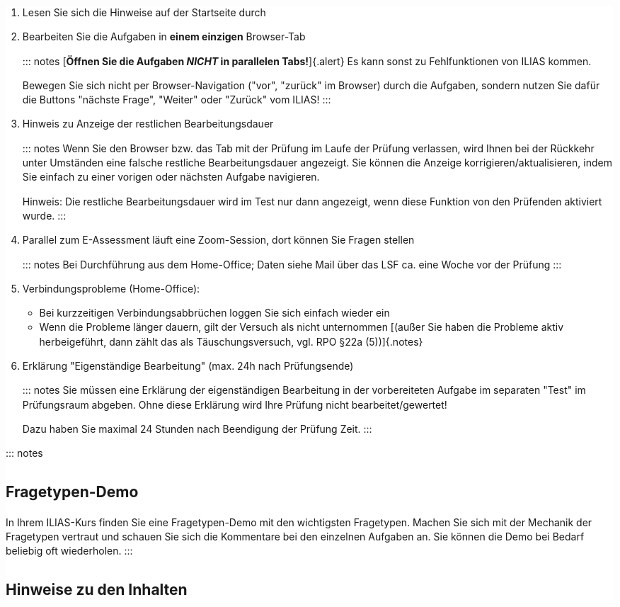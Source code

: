 1.  Lesen Sie sich die Hinweise auf der Startseite durch

2.  Bearbeiten Sie die Aufgaben in **einem einzigen** Browser-Tab

    ::: notes
    [**Öffnen Sie die Aufgaben _NICHT_ in parallelen Tabs!**]{.alert}
    Es kann sonst zu Fehlfunktionen von ILIAS kommen.

    Bewegen Sie sich nicht per Browser-Navigation ("vor", "zurück" im Browser)
    durch die Aufgaben, sondern nutzen Sie dafür die Buttons "nächste Frage",
    "Weiter" oder "Zurück" vom ILIAS!
    :::

3.  Hinweis zu Anzeige der restlichen Bearbeitungsdauer

    ::: notes
    Wenn Sie den Browser bzw. das Tab mit der Prüfung im Laufe der Prüfung verlassen,
    wird Ihnen bei der Rückkehr unter Umständen eine falsche restliche Bearbeitungsdauer
    angezeigt. Sie können die Anzeige korrigieren/aktualisieren, indem Sie einfach zu einer
    vorigen oder nächsten Aufgabe navigieren.

    Hinweis: Die restliche Bearbeitungsdauer wird im Test nur dann angezeigt, wenn diese
    Funktion von den Prüfenden aktiviert wurde.
    :::

4.  Parallel zum E-Assessment läuft eine Zoom-Session, dort können Sie Fragen stellen

    ::: notes
    Bei Durchführung aus dem Home-Office; Daten siehe Mail über das LSF ca. eine Woche vor der Prüfung
    :::

5.  Verbindungsprobleme (Home-Office):
    -   Bei kurzzeitigen Verbindungsabbrüchen loggen Sie sich einfach wieder ein
    -   Wenn die Probleme länger dauern, gilt der Versuch als nicht unternommen
        [(außer Sie haben die Probleme aktiv herbeigeführt, dann zählt das als
        Täuschungsversuch, vgl. RPO §22a (5))]{.notes}

6.  Erklärung "Eigenständige Bearbeitung" (max. 24h nach Prüfungsende)

    ::: notes
    Sie müssen eine Erklärung der eigenständigen Bearbeitung in der vorbereiteten Aufgabe im separaten
    "Test" im Prüfungsraum abgeben. Ohne diese Erklärung wird Ihre Prüfung nicht bearbeitet/gewertet!

    Dazu haben Sie maximal 24 Stunden nach Beendigung der Prüfung Zeit.
    :::


::: notes
## Fragetypen-Demo

In Ihrem ILIAS-Kurs finden Sie eine Fragetypen-Demo mit den wichtigsten Fragetypen. Machen
Sie sich mit der Mechanik der Fragetypen vertraut und schauen Sie sich die Kommentare bei
den einzelnen Aufgaben an. Sie können die Demo bei Bedarf beliebig oft wiederholen.
:::


## Hinweise zu den Inhalten
